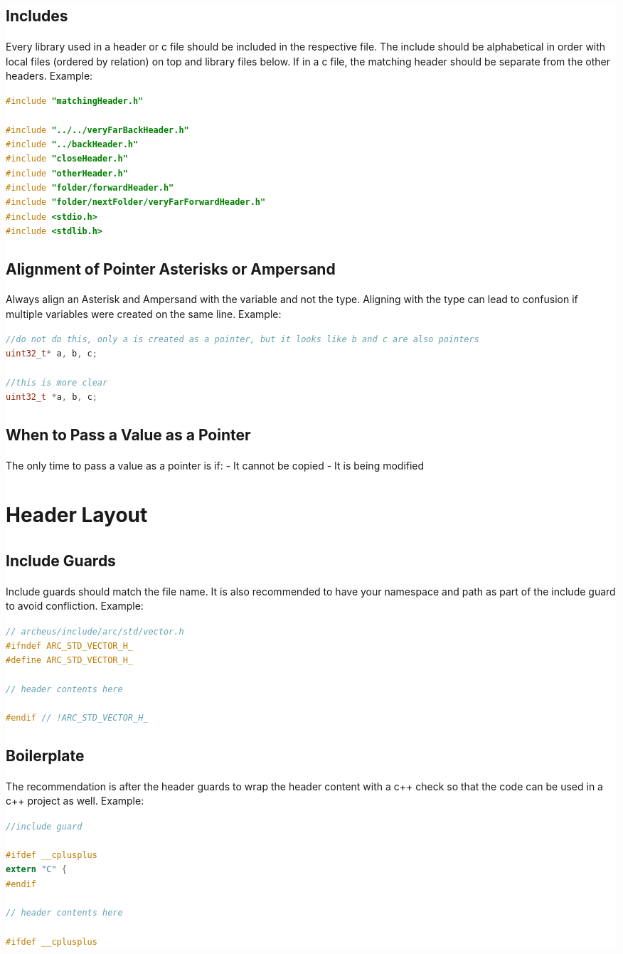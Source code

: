 ## Includes
Every library used in a header or c file should be included in the respective file. The include should be alphabetical in order with local files (ordered by relation) on top and library files below. If in a c file, the matching header should be separate from the other headers. Example:
```c
#include "matchingHeader.h"

#include "../../veryFarBackHeader.h"
#include "../backHeader.h"
#include "closeHeader.h"
#include "otherHeader.h"
#include "folder/forwardHeader.h"
#include "folder/nextFolder/veryFarForwardHeader.h"
#include <stdio.h>
#include <stdlib.h>
```

## Alignment of Pointer Asterisks or Ampersand
Always align an Asterisk and Ampersand with the variable and not the type. Aligning with the type can lead to confusion if multiple variables were created on the same line. Example:
```c
//do not do this, only a is created as a pointer, but it looks like b and c are also pointers
uint32_t* a, b, c;

//this is more clear
uint32_t *a, b, c;
```

## When to Pass a Value as a Pointer
The only time to pass a value as a pointer is if:
    - It cannot be copied
    - It is being modified

# Header Layout
## Include Guards
Include guards should match the file name. It is also recommended to have your namespace and path as part of the include guard to avoid confliction. Example:
```c
// archeus/include/arc/std/vector.h
#ifndef ARC_STD_VECTOR_H_
#define ARC_STD_VECTOR_H_

// header contents here

#endif // !ARC_STD_VECTOR_H_
```

## Boilerplate
The recommendation is after the header guards to wrap the header content with a c++ check so that the code can be used in a c++ project as well. Example:
```c
//include guard

#ifdef __cplusplus
extern "C" {
#endif

// header contents here

#ifdef __cplusplus
```